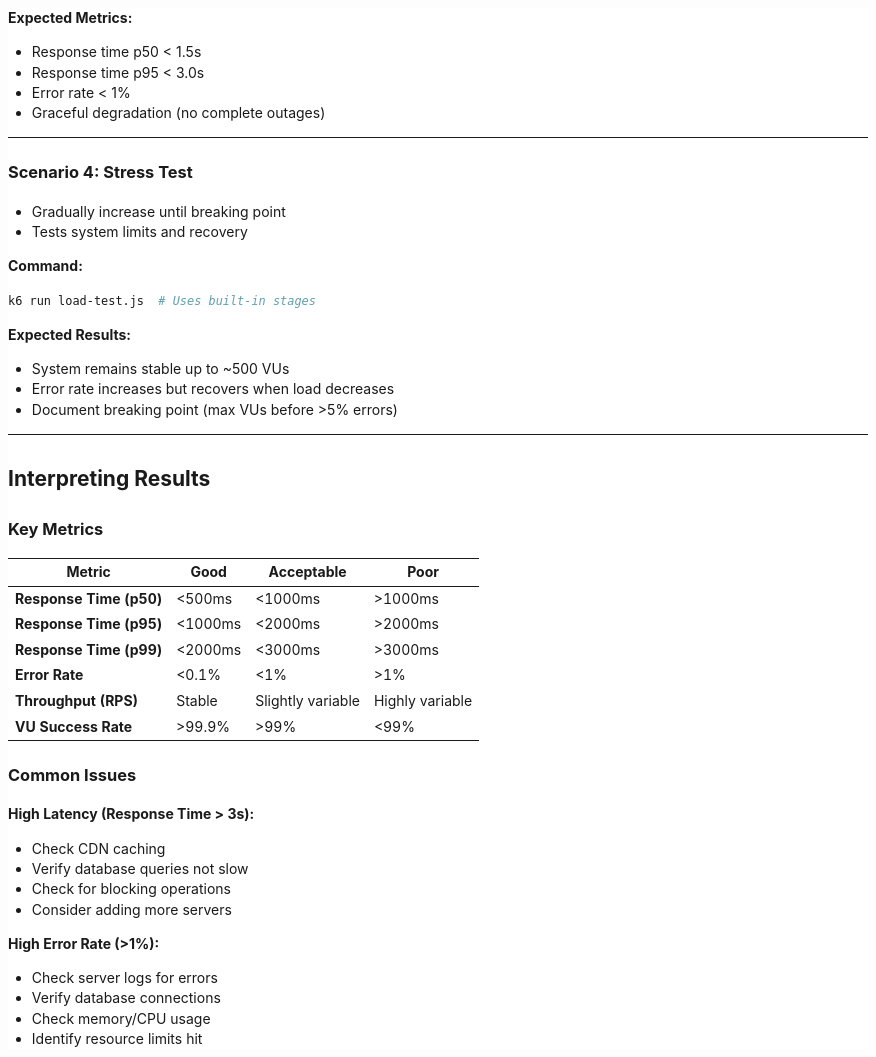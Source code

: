 **Expected Metrics:**
- Response time p50 < 1.5s
- Response time p95 < 3.0s
- Error rate < 1%
- Graceful degradation (no complete outages)

---

### Scenario 4: Stress Test
- Gradually increase until breaking point
- Tests system limits and recovery

**Command:**
```bash
k6 run load-test.js  # Uses built-in stages
```

**Expected Results:**
- System remains stable up to ~500 VUs
- Error rate increases but recovers when load decreases
- Document breaking point (max VUs before >5% errors)

---

## Interpreting Results

### Key Metrics

| **Metric** | **Good** | **Acceptable** | **Poor** |
|---|---|---|---|
| **Response Time (p50)** | <500ms | <1000ms | >1000ms |
| **Response Time (p95)** | <1000ms | <2000ms | >2000ms |
| **Response Time (p99)** | <2000ms | <3000ms | >3000ms |
| **Error Rate** | <0.1% | <1% | >1% |
| **Throughput (RPS)** | Stable | Slightly variable | Highly variable |
| **VU Success Rate** | >99.9% | >99% | <99% |

### Common Issues

**High Latency (Response Time > 3s):**
- Check CDN caching
- Verify database queries not slow
- Check for blocking operations
- Consider adding more servers

**High Error Rate (>1%):**
- Check server logs for errors
- Verify database connections
- Check memory/CPU usage
- Identify resource limits hit
